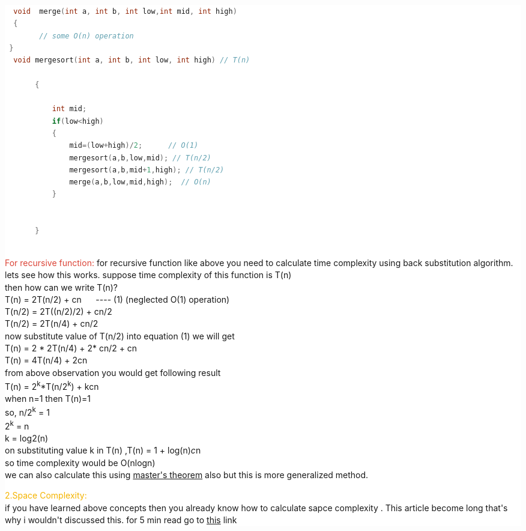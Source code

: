  ```c
   void  merge(int a, int b, int low,int mid, int high)
   {
         // some O(n) operation
  }  
   void mergesort(int a, int b, int low, int high) // T(n)
		
		{

            int mid;
		    if(low<high)
		    {
		        mid=(low+high)/2;      // O(1)
		        mergesort(a,b,low,mid); // T(n/2)
		        mergesort(a,b,mid+1,high); // T(n/2)
		        merge(a,b,low,mid,high);  // O(n)
		    }


		}
		 
```
<span class="list-group-item conv"> <span style="color: #DB4437;">For recursive function:</span>
for recursive function like above you need to calculate time complexity using back substitution algorithm. lets see how this works.
suppose time complexity of this function is T(n)<br>
then how can we write T(n)? <br>
T(n) = 2T(n/2) + cn  &nbsp;&nbsp;&nbsp;&nbsp;  ---- (1) (neglected O(1) operation) <br>
T(n/2) = 2T((n/2)/2) + cn/2 <br>
T(n/2) = 2T(n/4) + cn/2 <br>
now substitute value of T(n/2) into equation (1) we will get <br>
T(n) = 2 * 2T(n/4) + 2* cn/2 + cn  <br> 
T(n) = 4T(n/4) + 2cn  <br>
from above observation you would get following result<br>
T(n) = 2<sup>k</sup>*T(n/2<sup>k</sup>) + kcn <br>
when n=1 then T(n)=1 <br>
 so, n/2<sup>k</sup> = 1 <br>
 2<sup>k</sup> = n <br>
 k = log2(n) <br>
on substituting value k in T(n) ,T(n) = 1 + log(n)*c*n<br>
so time complexity would be O(nlogn)<br>
we can also calculate this using [master's theorem](https://en.wikipedia.org/wiki/Master_theorem_(analysis_of_algorithms)) also but this is
more generalized method.

<span class="list-group-item conv" ><span style="color: #F4B400;">2.Space Complexity:</span><br>
if you have learned above concepts then you already know how to calculate sapce complexity . This article become long that's why i wouldn't discussed this. for 5 min read  go to [this](https://www.cs.northwestern.edu/academics/courses/311/html/space-complexity.html) link
</span> 


 

